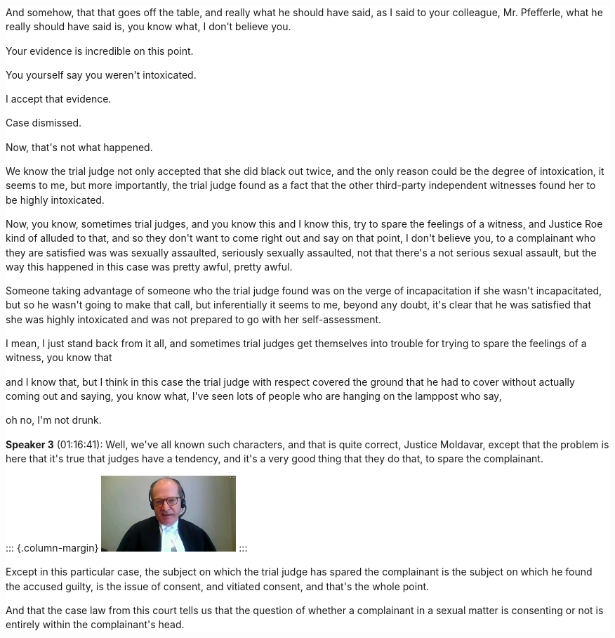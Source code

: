 And somehow, that that goes off the table, and really what he should have said, as I said to your colleague, Mr. Pfefferle, what he really should have said is, you know what, I don't believe you.

Your evidence is incredible on this point.

You yourself say you weren't intoxicated.

I accept that evidence.

Case dismissed.

Now, that's not what happened.

We know the trial judge not only accepted that she did black out twice, and the only reason could be the degree of intoxication, it seems to me, but more importantly, the trial judge found as a fact that the other third-party independent witnesses found her to be highly intoxicated.

Now, you know, sometimes trial judges, and you know this and I know this, try to spare the feelings of a witness, and Justice Roe kind of alluded to that, and so they don't want to come right out and say on that point, I don't believe you, to a complainant who they are satisfied was was sexually assaulted, seriously sexually assaulted, not that there's a not serious sexual assault, but the way this happened in this case was pretty awful, pretty awful.

Someone taking advantage of someone who the trial judge found was on the verge of incapacitation if she wasn't incapacitated, but so he wasn't going to make that call, but inferentially it seems to me, beyond any doubt, it's clear that he was satisfied that she was highly intoxicated and was not prepared to go with her self-assessment.

I mean, I just stand back from it all, and sometimes trial judges get themselves into trouble for trying to spare the feelings of a witness, you know that

and I know that, but I think in this case the trial judge with respect covered the ground that he had to cover without actually coming out and saying, you know what, I've seen lots of people who are hanging on the lamppost who say,

oh no, I'm not drunk.

**Speaker 3** (01:16:41): Well, we've all known such characters, and that is quite correct, Justice Moldavar, except that the problem is here that it's true that judges have a tendency, and it's a very good thing that they do that, to spare the complainant.

::: {.column-margin}
![](4632.png)
:::

Except in this particular case, the subject on which the trial judge has spared the complainant is the subject on which he found the accused guilty, is the issue of consent, and vitiated consent, and that's the whole point.

And that the case law from this court tells us that the question of whether a complainant in a sexual matter is consenting or not is entirely within the complainant's head.
